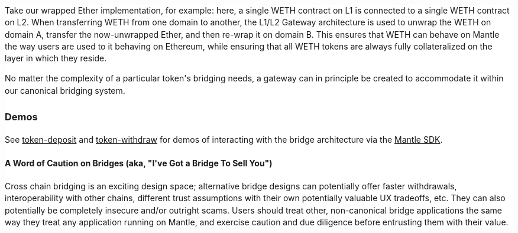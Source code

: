 Take our wrapped Ether implementation, for example: here, a single WETH contract on L1 is connected to a single WETH contract on L2. When transferring WETH from one domain to another, the L1/L2 Gateway architecture is used to unwrap the WETH on domain A, transfer the now-unwrapped Ether, and then re-wrap it on domain B. This ensures that WETH can behave on Mantle the way users are used to it behaving on Ethereum, while ensuring that all WETH tokens are always fully collateralized on the layer in which they reside.

No matter the complexity of a particular token's bridging needs, a gateway can in principle be created to accommodate it within our canonical bridging system.

### Demos

See [token-deposit](https://github.com/mantlenetwork/mantle-tutorials/tree/master/packages/token-deposit) and [token-withdraw](https://github.com/mantlenetwork/mantle-tutorials/tree/master/packages/token-withdraw) for demos of interacting with the bridge architecture via the [Mantle SDK](https://github.com/mantlenetwork/mantle-sdk).

#### A Word of Caution on Bridges (aka, "I've Got a Bridge To Sell You")

Cross chain bridging is an exciting design space; alternative bridge designs can potentially offer faster withdrawals, interoperability with other chains, different trust assumptions with their own potentially valuable UX tradeoffs, etc. They can also potentially be completely insecure and/or outright scams. Users should treat other, non-canonical bridge applications the same way they treat any application running on Mantle, and exercise caution and due diligence before entrusting them with their value.
